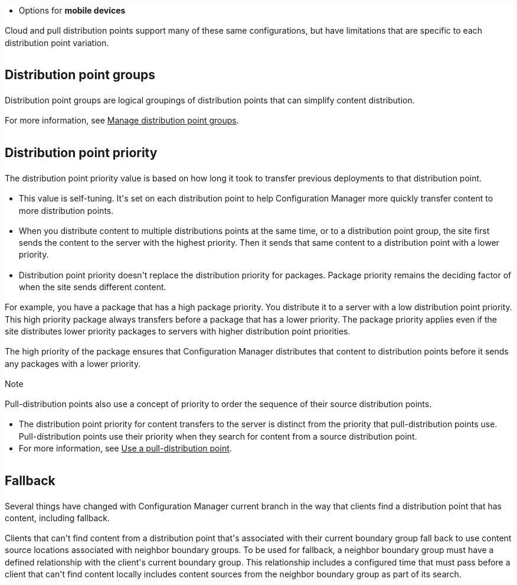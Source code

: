 - Options for **mobile devices**  
  
Cloud and pull distribution points support many of these same configurations, but have limitations that are specific to each distribution point variation.  


## Distribution point groups

Distribution point groups are logical groupings of distribution points that can simplify content distribution.  

For more information, see [Manage distribution point groups](../../servers/deploy/configure/install-and-configure-distribution-points.md#bkmk_manage).


## Distribution point priority

The distribution point priority value is based on how long it took to transfer previous deployments to that distribution point.  

- This value is self-tuning. It's set on each distribution point to help Configuration Manager more quickly transfer content to more distribution points.  

- When you distribute content to multiple distributions points at the same time, or to a distribution point group, the site first sends the content to the server with the highest priority. Then it sends that same content to a distribution point with a lower priority.  

- Distribution point priority doesn't replace the distribution priority for packages. Package priority remains the deciding factor of when the site sends different content.  

For example, you have a package that has a high package priority. You distribute it to a server with a low distribution point priority. This high priority package always transfers before a package that has a lower priority. The package priority applies even if the site distributes lower priority packages to servers with higher distribution point priorities.

The high priority of the package ensures that Configuration Manager distributes that content to distribution points before it sends any packages with a lower priority.  

> [!NOTE]  
> Pull-distribution points also use a concept of priority to order the sequence of their source distribution points.  
>
> - The distribution point priority for content transfers to the server is distinct from the priority that pull-distribution points use. Pull-distribution points use their priority when they search for content from a source distribution point.  
> - For more information, see [Use a pull-distribution point](use-a-pull-distribution-point.md).  


## Fallback

Several things have changed with Configuration Manager current branch in the way that clients find a distribution point that has content, including fallback.

Clients that can't find content from a distribution point that's associated with their current boundary group fall back to use content source locations associated with neighbor boundary groups. To be used for fallback, a neighbor boundary group must have a defined relationship with the client's current boundary group. This relationship includes a configured time that must pass before a client that can't find content locally includes content sources from the neighbor boundary group as part of its search.
